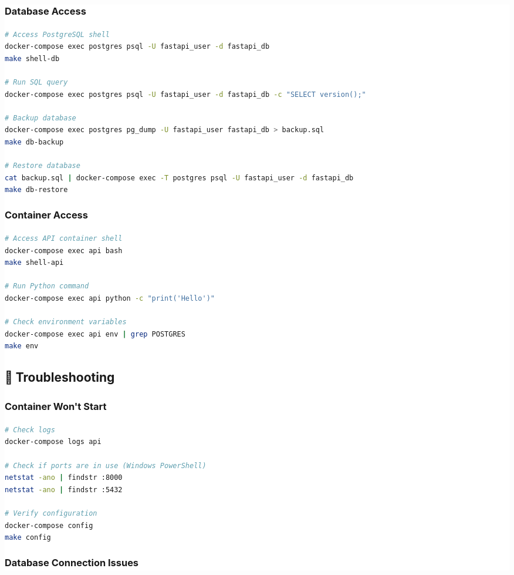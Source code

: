 ### Database Access

```bash
# Access PostgreSQL shell
docker-compose exec postgres psql -U fastapi_user -d fastapi_db
make shell-db

# Run SQL query
docker-compose exec postgres psql -U fastapi_user -d fastapi_db -c "SELECT version();"

# Backup database
docker-compose exec postgres pg_dump -U fastapi_user fastapi_db > backup.sql
make db-backup

# Restore database
cat backup.sql | docker-compose exec -T postgres psql -U fastapi_user -d fastapi_db
make db-restore
```

### Container Access

```bash
# Access API container shell
docker-compose exec api bash
make shell-api

# Run Python command
docker-compose exec api python -c "print('Hello')"

# Check environment variables
docker-compose exec api env | grep POSTGRES
make env
```

## 🔧 Troubleshooting

### Container Won't Start

```bash
# Check logs
docker-compose logs api

# Check if ports are in use (Windows PowerShell)
netstat -ano | findstr :8000
netstat -ano | findstr :5432

# Verify configuration
docker-compose config
make config
```

### Database Connection Issues
